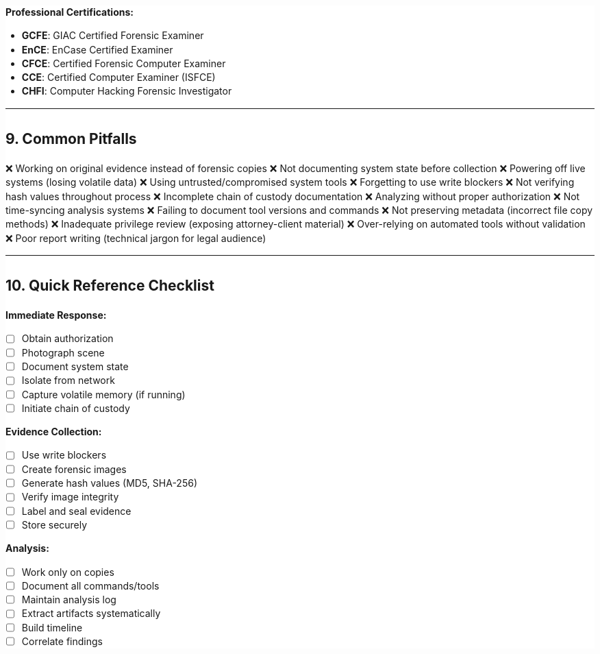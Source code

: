 **Professional Certifications:**
- **GCFE**: GIAC Certified Forensic Examiner
- **EnCE**: EnCase Certified Examiner
- **CFCE**: Certified Forensic Computer Examiner
- **CCE**: Certified Computer Examiner (ISFCE)
- **CHFI**: Computer Hacking Forensic Investigator

---

## 9. Common Pitfalls

❌ Working on original evidence instead of forensic copies
❌ Not documenting system state before collection
❌ Powering off live systems (losing volatile data)
❌ Using untrusted/compromised system tools
❌ Forgetting to use write blockers
❌ Not verifying hash values throughout process
❌ Incomplete chain of custody documentation
❌ Analyzing without proper authorization
❌ Not time-syncing analysis systems
❌ Failing to document tool versions and commands
❌ Not preserving metadata (incorrect file copy methods)
❌ Inadequate privilege review (exposing attorney-client material)
❌ Over-relying on automated tools without validation
❌ Poor report writing (technical jargon for legal audience)

---

## 10. Quick Reference Checklist

**Immediate Response:**
- [ ] Obtain authorization
- [ ] Photograph scene
- [ ] Document system state
- [ ] Isolate from network
- [ ] Capture volatile memory (if running)
- [ ] Initiate chain of custody

**Evidence Collection:**
- [ ] Use write blockers
- [ ] Create forensic images
- [ ] Generate hash values (MD5, SHA-256)
- [ ] Verify image integrity
- [ ] Label and seal evidence
- [ ] Store securely

**Analysis:**
- [ ] Work only on copies
- [ ] Document all commands/tools
- [ ] Maintain analysis log
- [ ] Extract artifacts systematically
- [ ] Build timeline
- [ ] Correlate findings
